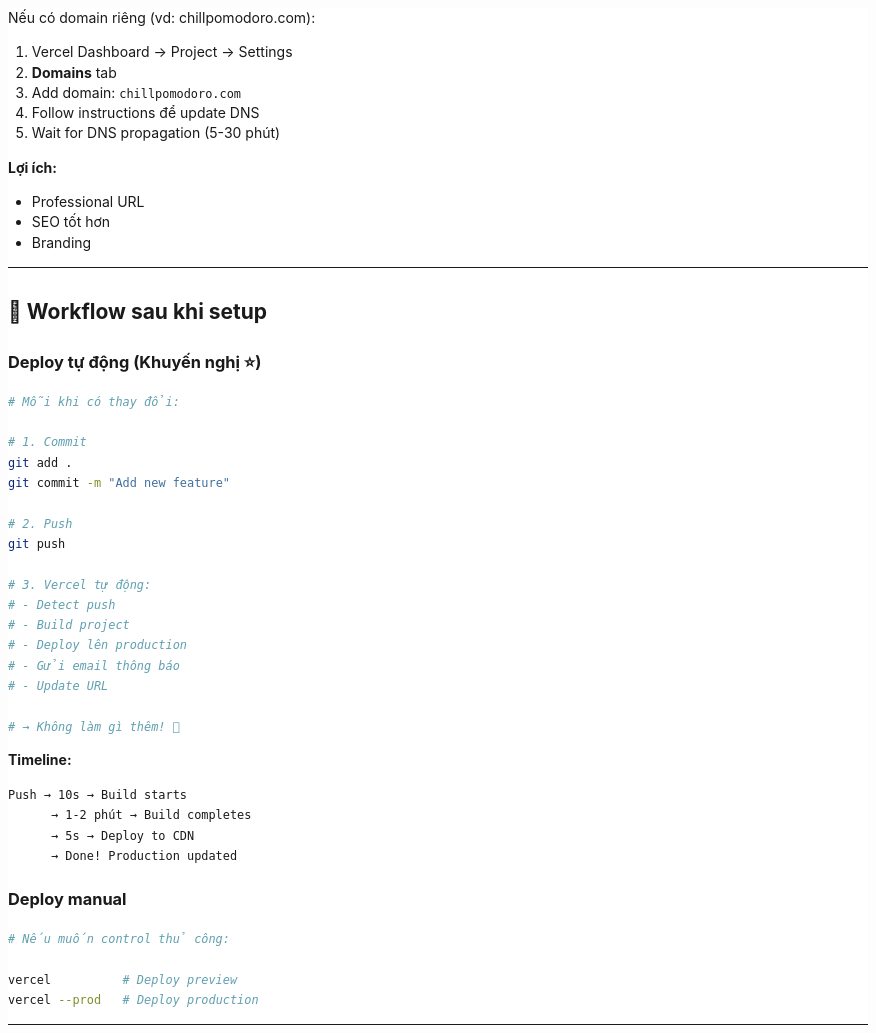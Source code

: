 Nếu có domain riêng (vd: chillpomodoro.com):

1. Vercel Dashboard → Project → Settings
2. **Domains** tab
3. Add domain: `chillpomodoro.com`
4. Follow instructions để update DNS
5. Wait for DNS propagation (5-30 phút)

**Lợi ích:**
- Professional URL
- SEO tốt hơn
- Branding

---

## 🔄 Workflow sau khi setup

### Deploy tự động (Khuyến nghị ⭐)

```bash
# Mỗi khi có thay đổi:

# 1. Commit
git add .
git commit -m "Add new feature"

# 2. Push
git push

# 3. Vercel tự động:
# - Detect push
# - Build project
# - Deploy lên production
# - Gửi email thông báo
# - Update URL

# → Không làm gì thêm! 🎉
```

**Timeline:**
```
Push → 10s → Build starts
      → 1-2 phút → Build completes
      → 5s → Deploy to CDN
      → Done! Production updated
```

### Deploy manual

```bash
# Nếu muốn control thủ công:

vercel          # Deploy preview
vercel --prod   # Deploy production
```

---